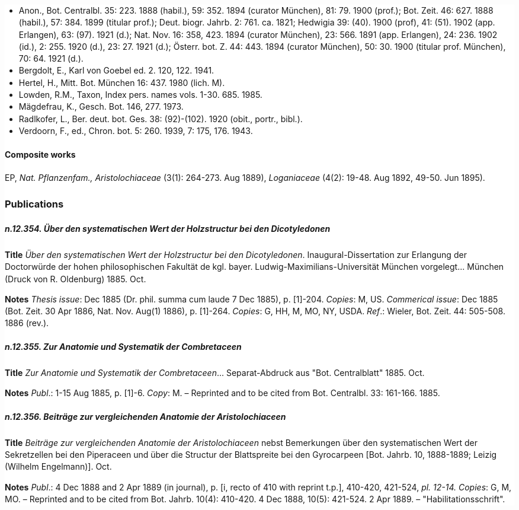 - Anon., Bot. Centralbl. 35: 223. 1888 (habil.), 59: 352. 1894 (curator München), 81: 79. 1900 (prof.); Bot. Zeit. 46: 627. 1888 (habil.), 57: 384. 1899 (titular prof.); Deut. biogr. Jahrb. 2: 761. ca. 1821; Hedwigia 39: (40). 1900 (prof), 41: (51). 1902 (app. Erlangen), 63: (97). 1921 (d.); Nat. Nov. 16: 358, 423. 1894 (curator München), 23: 566. 1891 (app. Erlangen), 24: 236. 1902 (id.), 2: 255. 1920 (d.), 23: 27. 1921 (d.); Österr. bot. Z. 44: 443. 1894 (curator München), 50: 30. 1900 (titular prof. München), 70: 64. 1921 (d.).
- Bergdolt, E., Karl von Goebel ed. 2. 120, 122. 1941.
- Hertel, H., Mitt. Bot. München 16: 437. 1980 (lich. M).
- Lowden, R.M., Taxon, Index pers. names vols. 1-30. 685. 1985.
- Mägdefrau, K., Gesch. Bot. 146, 277. 1973.
- Radlkofer, L., Ber. deut. bot. Ges. 38: (92)-(102). 1920 (obit., portr., bibl.).
- Verdoorn, F., ed., Chron. bot. 5: 260. 1939, 7: 175, 176. 1943.

#### Composite works

EP, *Nat. Pflanzenfam., Aristolochiaceae* (3(1): 264-273. Aug 1889), *Loganiaceae* (4(2): 19-48. Aug 1892, 49-50. Jun 1895).

### Publications

##### n.12.354. Über den systematischen Wert der Holzstructur bei den Dicotyledonen

**Title**
*Über den systematischen Wert der Holzstructur bei den Dicotyledonen*. Inaugural-Dissertation zur Erlangung der Doctorwürde der hohen philosophischen Fakultät de kgl. bayer. Ludwig-Maximilians-Universität München vorgelegt... München (Druck von R. Oldenburg) 1885. Oct.

**Notes**
*Thesis issue*: Dec 1885 (Dr. phil. summa cum laude 7 Dec 1885), p. \[1\]-204. *Copies*: M, US.
*Commerical issue*: Dec 1885 (Bot. Zeit. 30 Apr 1886, Nat. Nov. Aug(1) 1886), p. \[1\]-264.
*Copies*: G, HH, M, MO, NY, USDA.
*Ref*.: Wieler, Bot. Zeit. 44: 505-508. 1886 (rev.).

##### n.12.355. Zur Anatomie und Systematik der Combretaceen

**Title**
*Zur Anatomie und Systematik der Combretaceen*... Separat-Abdruck aus "Bot. Centralblatt" 1885. Oct.

**Notes**
*Publ*.: 1-15 Aug 1885, p. \[1\]-6. *Copy*: M. – Reprinted and to be cited from Bot. Centralbl. 33: 161-166. 1885.

##### n.12.356. Beiträge zur vergleichenden Anatomie der Aristolochiaceen

**Title**
*Beiträge zur vergleichenden Anatomie der Aristolochiaceen* nebst Bemerkungen über den systematischen Wert der Sekretzellen bei den Piperaceen und über die Structur der Blattspreite bei den Gyrocarpeen \[Bot. Jahrb. 10, 1888-1889; Leizig (Wilhelm Engelmann)\]. Oct.

**Notes**
*Publ*.: 4 Dec 1888 and 2 Apr 1889 (in journal), p. \[i, recto of 410 with reprint t.p.\], 410-420, 421-524, *pl. 12-14. Copies*: G, M, MO. – Reprinted and to be cited from Bot. Jahrb. 10(4): 410-420. 4 Dec 1888, 10(5): 421-524. 2 Apr 1889. – "Habilitationsschrift".
